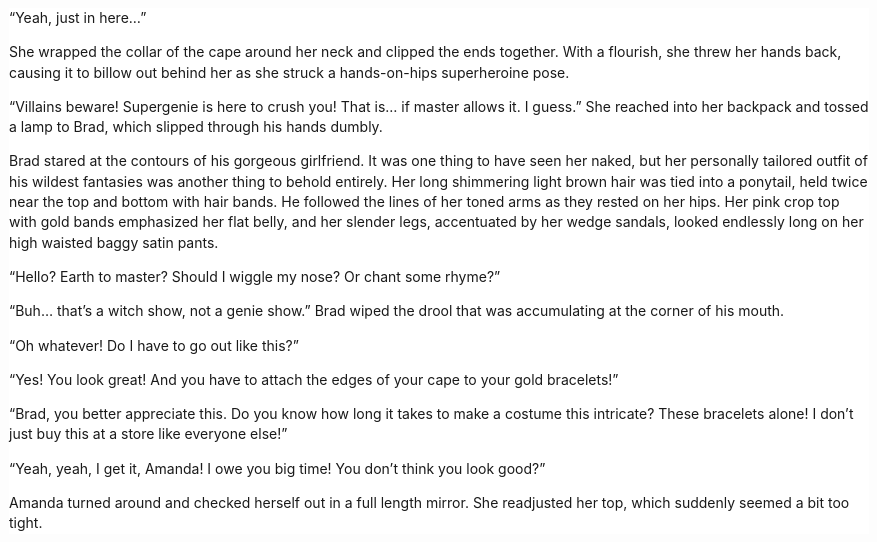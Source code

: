 
“Yeah, just in here…”





She wrapped the collar of the cape around her neck and clipped the ends together. With a flourish, she threw her hands back, causing it to billow out behind her as she struck a hands-on-hips superheroine pose.





“Villains beware! Supergenie is here to crush you! That is… if master allows it. I guess.” She reached into her backpack and tossed a lamp to Brad, which slipped through his hands dumbly.





Brad stared at the contours of his gorgeous girlfriend. It was one thing to have seen her naked, but her personally tailored outfit of his wildest fantasies was another thing to behold entirely. Her long shimmering light brown hair was tied into a ponytail, held twice near the top and bottom with hair bands. He followed the lines of her toned arms as they rested on her hips. Her pink crop top with gold bands emphasized her flat belly, and her slender legs, accentuated by her wedge sandals, looked endlessly long on her high waisted baggy satin pants.





“Hello? Earth to master? Should I wiggle my nose? Or chant some rhyme?”





“Buh… that’s a witch show, not a genie show.” Brad wiped the drool that was accumulating at the corner of his mouth.





“Oh whatever! Do I have to go out like this?”





“Yes! You look great! And you have to attach the edges of your cape to your gold bracelets!”



“Brad, you better appreciate this. Do you know how long it takes to make a costume this intricate? These bracelets alone! I don’t just buy this at a store like everyone else!”





“Yeah, yeah, I get it, Amanda! I owe you big time! You don’t think you look good?”





Amanda turned around and checked herself out in a full length mirror. She readjusted her top, which suddenly seemed a bit too tight.


